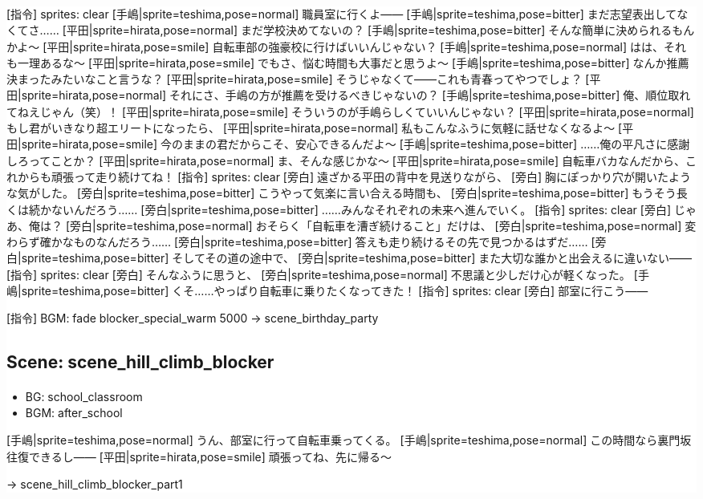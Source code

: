 [指令] sprites: clear
[手嶋|sprite=teshima,pose=normal] 職員室に行くよ——
[手嶋|sprite=teshima,pose=bitter] まだ志望表出してなくてさ……
[平田|sprite=hirata,pose=normal] まだ学校決めてないの？
[手嶋|sprite=teshima,pose=bitter] そんな簡単に決められるもんかよ～
[平田|sprite=hirata,pose=smile] 自転車部の強豪校に行けばいいんじゃない？
[手嶋|sprite=teshima,pose=normal] はは、それも一理あるな～
[平田|sprite=hirata,pose=smile] でもさ、悩む時間も大事だと思うよ～
[手嶋|sprite=teshima,pose=bitter] なんか推薦決まったみたいなこと言うな？
[平田|sprite=hirata,pose=smile] そうじゃなくて——これも青春ってやつでしょ？
[平田|sprite=hirata,pose=normal] それにさ、手嶋の方が推薦を受けるべきじゃないの？
[手嶋|sprite=teshima,pose=bitter] 俺、順位取れてねえじゃん（笑）！
[平田|sprite=hirata,pose=smile] そういうのが手嶋らしくていいんじゃない？
[平田|sprite=hirata,pose=normal] もし君がいきなり超エリートになったら、
[平田|sprite=hirata,pose=normal] 私もこんなふうに気軽に話せなくなるよ～
[平田|sprite=hirata,pose=smile] 今のままの君だからこそ、安心できるんだよ～
[手嶋|sprite=teshima,pose=bitter] ……俺の平凡さに感謝しろってことか？
[平田|sprite=hirata,pose=normal] ま、そんな感じかな～
[平田|sprite=hirata,pose=smile] 自転車バカなんだから、これからも頑張って走り続けてね！
[指令] sprites: clear
[旁白] 遠ざかる平田の背中を見送りながら、
[旁白] 胸にぽっかり穴が開いたような気がした。
[旁白|sprite=teshima,pose=bitter] こうやって気楽に言い合える時間も、
[旁白|sprite=teshima,pose=bitter] もうそう長くは続かないんだろう……
[旁白|sprite=teshima,pose=bitter] ……みんなそれぞれの未来へ進んでいく。
[指令] sprites: clear
[旁白] じゃあ、俺は？
[旁白|sprite=teshima,pose=normal] おそらく「自転車を漕ぎ続けること」だけは、
[旁白|sprite=teshima,pose=normal] 変わらず確かなものなんだろう……
[旁白|sprite=teshima,pose=bitter] 答えも走り続けるその先で見つかるはずだ……
[旁白|sprite=teshima,pose=bitter] そしてその道の途中で、
[旁白|sprite=teshima,pose=bitter] また大切な誰かと出会えるに違いない——
[指令] sprites: clear
[旁白] そんなふうに思うと、
[旁白|sprite=teshima,pose=normal] 不思議と少しだけ心が軽くなった。
[手嶋|sprite=teshima,pose=bitter] くそ……やっぱり自転車に乗りたくなってきた！
[指令] sprites: clear
[旁白] 部室に行こう——

[指令] BGM: fade blocker_special_warm 5000
-> scene_birthday_party


## Scene: scene_hill_climb_blocker
- BG: school_classroom
- BGM: after_school

[手嶋|sprite=teshima,pose=normal] うん、部室に行って自転車乗ってくる。
[手嶋|sprite=teshima,pose=normal] この時間なら裏門坂往復できるし——
[平田|sprite=hirata,pose=smile] 頑張ってね、先に帰る～

-> scene_hill_climb_blocker_part1
